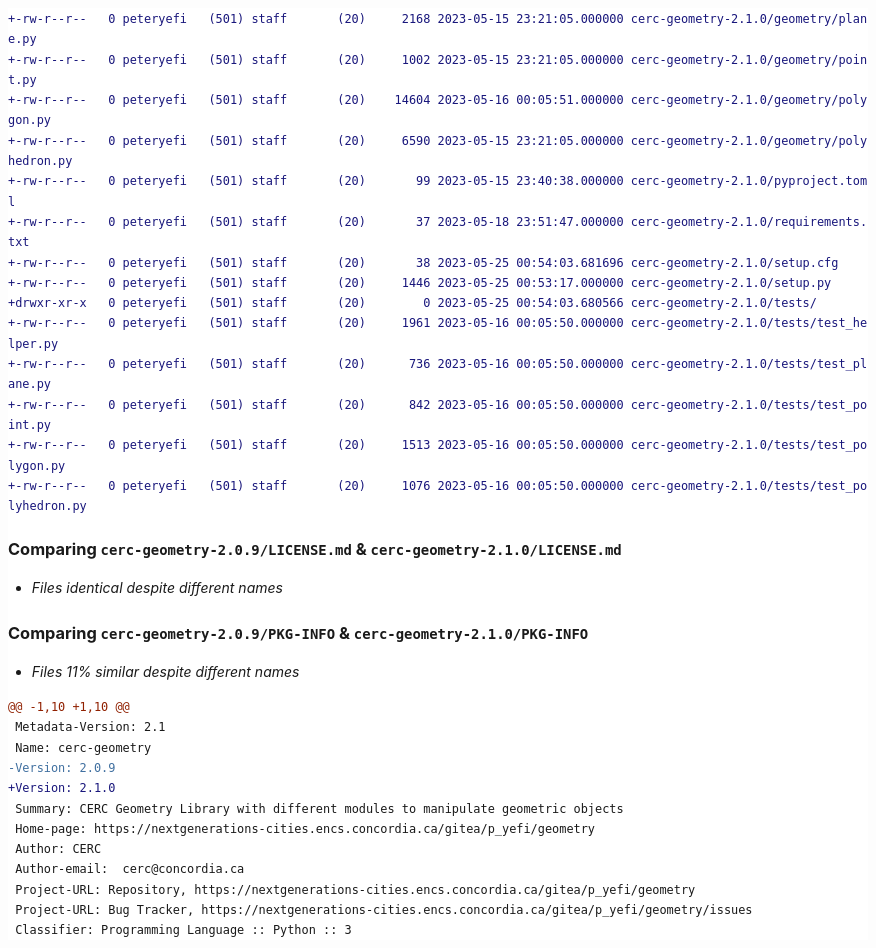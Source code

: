 ```diff
+-rw-r--r--   0 peteryefi   (501) staff       (20)     2168 2023-05-15 23:21:05.000000 cerc-geometry-2.1.0/geometry/plane.py
+-rw-r--r--   0 peteryefi   (501) staff       (20)     1002 2023-05-15 23:21:05.000000 cerc-geometry-2.1.0/geometry/point.py
+-rw-r--r--   0 peteryefi   (501) staff       (20)    14604 2023-05-16 00:05:51.000000 cerc-geometry-2.1.0/geometry/polygon.py
+-rw-r--r--   0 peteryefi   (501) staff       (20)     6590 2023-05-15 23:21:05.000000 cerc-geometry-2.1.0/geometry/polyhedron.py
+-rw-r--r--   0 peteryefi   (501) staff       (20)       99 2023-05-15 23:40:38.000000 cerc-geometry-2.1.0/pyproject.toml
+-rw-r--r--   0 peteryefi   (501) staff       (20)       37 2023-05-18 23:51:47.000000 cerc-geometry-2.1.0/requirements.txt
+-rw-r--r--   0 peteryefi   (501) staff       (20)       38 2023-05-25 00:54:03.681696 cerc-geometry-2.1.0/setup.cfg
+-rw-r--r--   0 peteryefi   (501) staff       (20)     1446 2023-05-25 00:53:17.000000 cerc-geometry-2.1.0/setup.py
+drwxr-xr-x   0 peteryefi   (501) staff       (20)        0 2023-05-25 00:54:03.680566 cerc-geometry-2.1.0/tests/
+-rw-r--r--   0 peteryefi   (501) staff       (20)     1961 2023-05-16 00:05:50.000000 cerc-geometry-2.1.0/tests/test_helper.py
+-rw-r--r--   0 peteryefi   (501) staff       (20)      736 2023-05-16 00:05:50.000000 cerc-geometry-2.1.0/tests/test_plane.py
+-rw-r--r--   0 peteryefi   (501) staff       (20)      842 2023-05-16 00:05:50.000000 cerc-geometry-2.1.0/tests/test_point.py
+-rw-r--r--   0 peteryefi   (501) staff       (20)     1513 2023-05-16 00:05:50.000000 cerc-geometry-2.1.0/tests/test_polygon.py
+-rw-r--r--   0 peteryefi   (501) staff       (20)     1076 2023-05-16 00:05:50.000000 cerc-geometry-2.1.0/tests/test_polyhedron.py
```

### Comparing `cerc-geometry-2.0.9/LICENSE.md` & `cerc-geometry-2.1.0/LICENSE.md`

 * *Files identical despite different names*

### Comparing `cerc-geometry-2.0.9/PKG-INFO` & `cerc-geometry-2.1.0/PKG-INFO`

 * *Files 11% similar despite different names*

```diff
@@ -1,10 +1,10 @@
 Metadata-Version: 2.1
 Name: cerc-geometry
-Version: 2.0.9
+Version: 2.1.0
 Summary: CERC Geometry Library with different modules to manipulate geometric objects
 Home-page: https://nextgenerations-cities.encs.concordia.ca/gitea/p_yefi/geometry
 Author: CERC
 Author-email:  cerc@concordia.ca
 Project-URL: Repository, https://nextgenerations-cities.encs.concordia.ca/gitea/p_yefi/geometry
 Project-URL: Bug Tracker, https://nextgenerations-cities.encs.concordia.ca/gitea/p_yefi/geometry/issues
 Classifier: Programming Language :: Python :: 3
```
